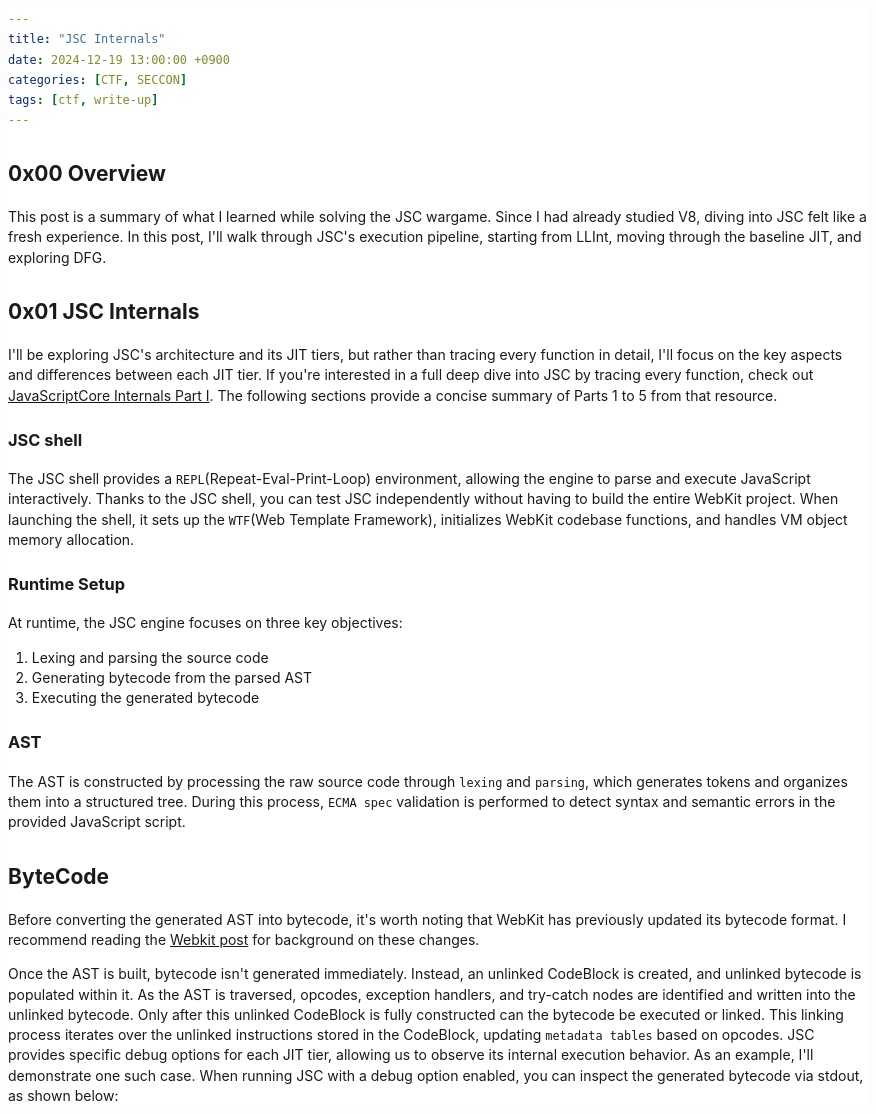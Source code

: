```yaml
---
title: "JSC Internals"
date: 2024-12-19 13:00:00 +0900
categories: [CTF, SECCON]
tags: [ctf, write-up]
---
```


## 0x00 Overview
This post is a summary of what I learned while solving the JSC wargame. Since I had already studied V8, diving into JSC felt like a fresh experience. In this post, I'll walk through JSC's execution pipeline, starting from LLInt, moving through the baseline JIT, and exploring DFG.

## 0x01 JSC Internals
I'll be exploring JSC's architecture and its JIT tiers, but rather than tracing every function in detail, I'll focus on the key aspects and differences between each JIT tier. If you're interested in a full deep dive into JSC by tracing every function, check out [JavaScriptCore Internals Part I](https://zon8.re/posts/jsc-internals-part1-tracing-js-source-to-bytecode/). The following sections provide a concise summary of Parts 1 to 5 from that resource.

### JSC shell
The JSC shell provides a `REPL`(Repeat-Eval-Print-Loop) environment, allowing the engine to parse and execute JavaScript interactively. 
Thanks to the JSC shell, you can test JSC independently without having to build the entire WebKit project. 
When launching the shell, it sets up the `WTF`(Web Template Framework), initializes WebKit codebase functions, and handles VM object memory allocation.

### Runtime Setup
At runtime, the JSC engine focuses on three key objectives:

1. Lexing and parsing the source code
2. Generating bytecode from the parsed AST
3. Executing the generated bytecode

### AST
The AST is constructed by processing the raw source code through `lexing` and `parsing`, which generates tokens and organizes them into a structured tree. During this process, `ECMA spec` validation is performed to detect syntax and semantic errors in the provided JavaScript script.

## ByteCode
Before converting the generated AST into bytecode, it's worth noting that WebKit has previously updated its bytecode format. 
I recommend reading the [Webkit post](https://webkit.org/blog/9329/a-new-bytecode-format-for-javascriptcore/) for background on these changes.

Once the AST is built, bytecode isn't generated immediately. Instead, an unlinked CodeBlock is created, and unlinked bytecode is populated within it. 
As the AST is traversed, opcodes, exception handlers, and try-catch nodes are identified and written into the unlinked bytecode.
Only after this unlinked CodeBlock is fully constructed can the bytecode be executed or linked. 
This linking process iterates over the unlinked instructions stored in the CodeBlock, updating `metadata tables` based on opcodes.
JSC provides specific debug options for each JIT tier, allowing us to observe its internal execution behavior. As an example, I'll demonstrate one such case.
When running JSC with a debug option enabled, you can inspect the generated bytecode via stdout, as shown below:
